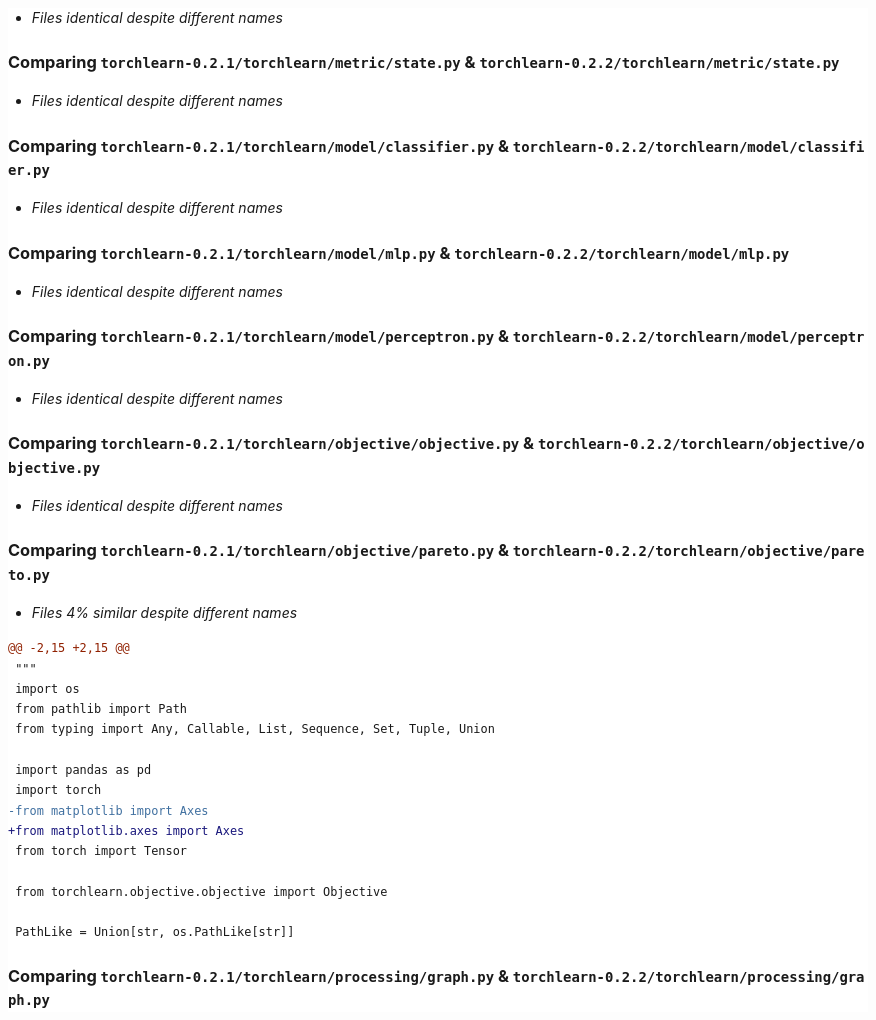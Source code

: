 * *Files identical despite different names*

### Comparing `torchlearn-0.2.1/torchlearn/metric/state.py` & `torchlearn-0.2.2/torchlearn/metric/state.py`

 * *Files identical despite different names*

### Comparing `torchlearn-0.2.1/torchlearn/model/classifier.py` & `torchlearn-0.2.2/torchlearn/model/classifier.py`

 * *Files identical despite different names*

### Comparing `torchlearn-0.2.1/torchlearn/model/mlp.py` & `torchlearn-0.2.2/torchlearn/model/mlp.py`

 * *Files identical despite different names*

### Comparing `torchlearn-0.2.1/torchlearn/model/perceptron.py` & `torchlearn-0.2.2/torchlearn/model/perceptron.py`

 * *Files identical despite different names*

### Comparing `torchlearn-0.2.1/torchlearn/objective/objective.py` & `torchlearn-0.2.2/torchlearn/objective/objective.py`

 * *Files identical despite different names*

### Comparing `torchlearn-0.2.1/torchlearn/objective/pareto.py` & `torchlearn-0.2.2/torchlearn/objective/pareto.py`

 * *Files 4% similar despite different names*

```diff
@@ -2,15 +2,15 @@
 """
 import os
 from pathlib import Path
 from typing import Any, Callable, List, Sequence, Set, Tuple, Union
 
 import pandas as pd
 import torch
-from matplotlib import Axes
+from matplotlib.axes import Axes
 from torch import Tensor
 
 from torchlearn.objective.objective import Objective
 
 PathLike = Union[str, os.PathLike[str]]
```

### Comparing `torchlearn-0.2.1/torchlearn/processing/graph.py` & `torchlearn-0.2.2/torchlearn/processing/graph.py`
